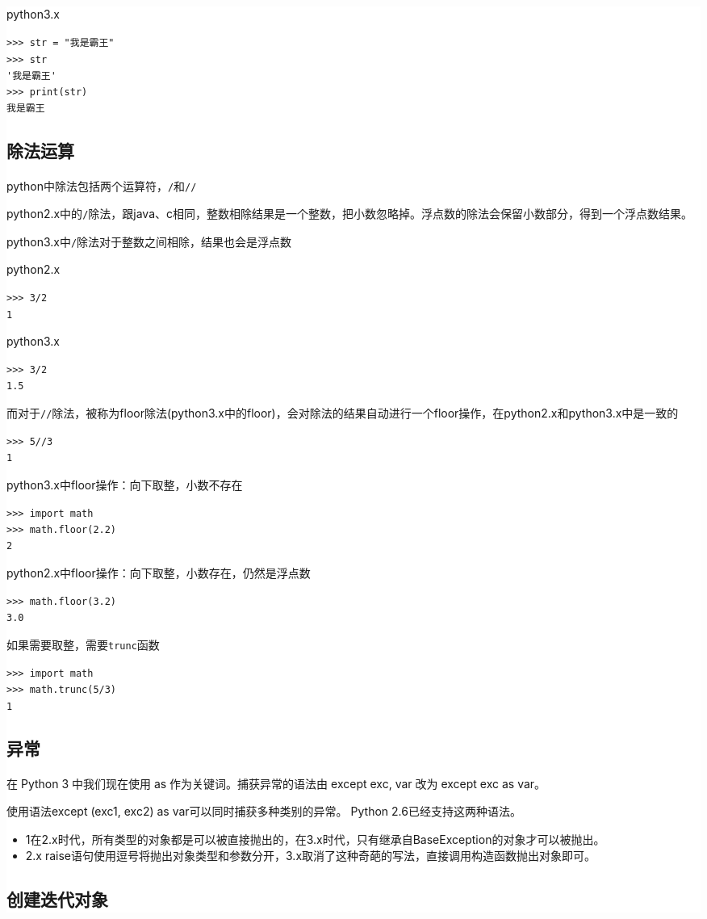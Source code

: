 python3.x

	>>> str = "我是霸王"
	>>> str
	'我是霸王'
	>>> print(str)
	我是霸王

## 除法运算

python中除法包括两个运算符，`/`和`//`

python2.x中的`/`除法，跟java、c相同，整数相除结果是一个整数，把小数忽略掉。浮点数的除法会保留小数部分，得到一个浮点数结果。

python3.x中`/`除法对于整数之间相除，结果也会是浮点数

python2.x

	>>> 3/2
	1

python3.x

	>>> 3/2
	1.5


而对于`//`除法，被称为floor除法(python3.x中的floor)，会对除法的结果自动进行一个floor操作，在python2.x和python3.x中是一致的

	>>> 5//3
	1

python3.x中floor操作：向下取整，小数不存在

	>>> import math
	>>> math.floor(2.2)
	2

python2.x中floor操作：向下取整，小数存在，仍然是浮点数

	>>> math.floor(3.2)
	3.0

如果需要取整，需要`trunc`函数

	>>> import math
	>>> math.trunc(5/3)
	1

## 异常

在 Python 3 中我们现在使用 as 作为关键词。捕获异常的语法由 except exc, var 改为 except exc as var。

使用语法except (exc1, exc2) as var可以同时捕获多种类别的异常。 Python 2.6已经支持这两种语法。

- 1在2.x时代，所有类型的对象都是可以被直接抛出的，在3.x时代，只有继承自BaseException的对象才可以被抛出。
- 2.x raise语句使用逗号将抛出对象类型和参数分开，3.x取消了这种奇葩的写法，直接调用构造函数抛出对象即可。
 
## 创建迭代对象
